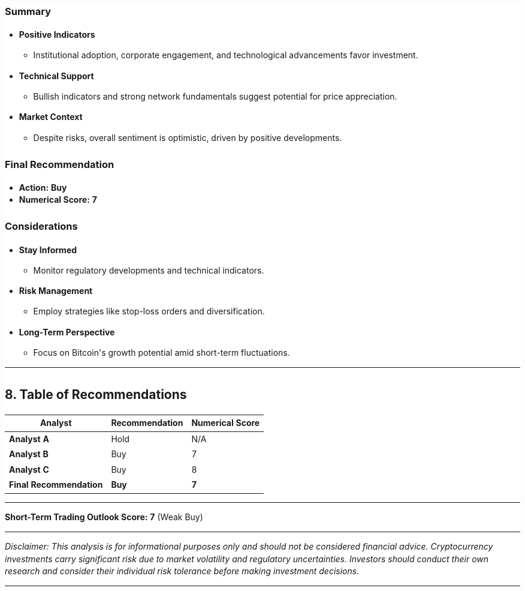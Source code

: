 ### **Summary**

- **Positive Indicators**
  - Institutional adoption, corporate engagement, and technological advancements favor investment.

- **Technical Support**
  - Bullish indicators and strong network fundamentals suggest potential for price appreciation.

- **Market Context**
  - Despite risks, overall sentiment is optimistic, driven by positive developments.

### **Final Recommendation**

- **Action:** **Buy**
- **Numerical Score:** **7**

### **Considerations**

- **Stay Informed**
  - Monitor regulatory developments and technical indicators.

- **Risk Management**
  - Employ strategies like stop-loss orders and diversification.

- **Long-Term Perspective**
  - Focus on Bitcoin's growth potential amid short-term fluctuations.

---

## 8. Table of Recommendations

| **Analyst**            | **Recommendation** | **Numerical Score** |
|------------------------|--------------------|---------------------|
| **Analyst A**          | Hold               | N/A                 |
| **Analyst B**          | Buy                | 7                   |
| **Analyst C**          | Buy                | 8                   |
| **Final Recommendation** | **Buy**          | **7**               |

---

**Short-Term Trading Outlook Score:** **7** (Weak Buy)

---

*Disclaimer: This analysis is for informational purposes only and should not be considered financial advice. Cryptocurrency investments carry significant risk due to market volatility and regulatory uncertainties. Investors should conduct their own research and consider their individual risk tolerance before making investment decisions.*

---